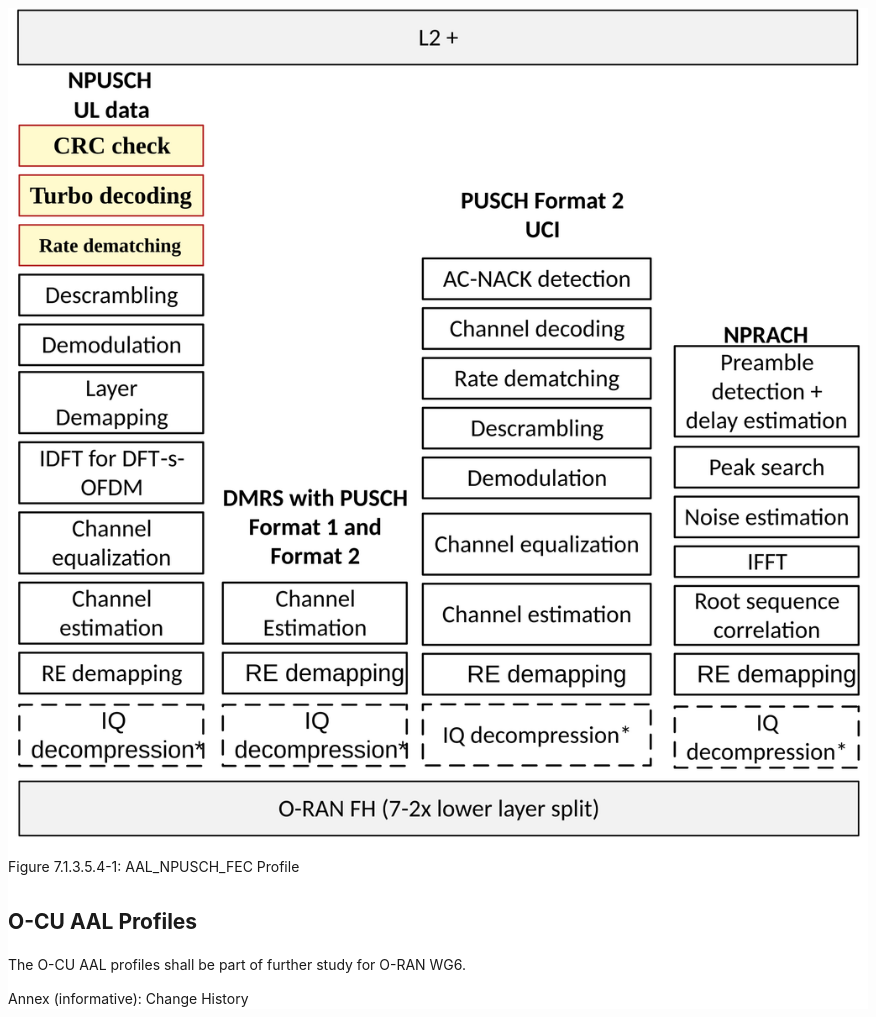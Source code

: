 ![](../assets/images/c5ff41cf2270.emf.png)

Figure 7.1.3.5.4-1: AAL\_NPUSCH\_FEC Profile

## O-CU AAL Profiles

The O-CU AAL profiles shall be part of further study for O-RAN WG6.

Annex (informative):
Change History
